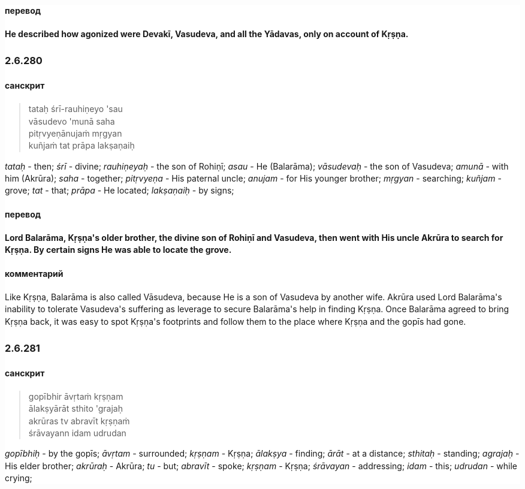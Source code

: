 #### перевод

**He described how agonized were Devakī, Vasudeva, and all the Yādavas, only on account of Kṛṣṇa.**

### 2.6.280

#### санскрит

> tataḥ śrī-rauhiṇeyo 'sau<br/>
> vāsudevo 'munā saha<br/>
> pitṛvyeṇānujaṁ mṛgyan<br/>
> kuñjaṁ tat prāpa lakṣaṇaiḥ

_tataḥ_ - then;
_śrī_ - divine;
_rauhiṇeyaḥ_ - the son of Rohiṇī;
_asau_ - He (Balarāma);
_vāsudevaḥ_ - the son of Vasudeva;
_amunā_ - with him (Akrūra);
_saha_ - together;
_pitṛvyeṇa_ - His paternal uncle;
_anujam_ - for His younger brother;
_mṛgyan_ - searching;
_kuñjam_ - grove;
_tat_ - that;
_prāpa_ - He located;
_lakṣaṇaiḥ_ - by signs;

#### перевод

**Lord Balarāma, Kṛṣṇa's older brother, the divine son of Rohiṇī and Vasudeva, then went with His uncle Akrūra to search for Kṛṣṇa. By certain signs He was able to locate the grove.**

#### комментарий

Like Kṛṣṇa, Balarāma is also called Vāsudeva, because He is a son of Vasudeva by another wife. Akrūra used Lord Balarāma's inability to tolerate Vasudeva's suffering as leverage to secure Balarāma's help in finding Kṛṣṇa. Once Balarāma agreed to bring Kṛṣṇa back, it was easy to spot Kṛṣṇa's footprints and follow them to the place where Kṛṣṇa and the gopīs had gone.

### 2.6.281

#### санскрит

> gopībhir āvṛtaṁ kṛṣṇam<br/>
> ālakṣyārāt sthito 'grajaḥ<br/>
> akrūras tv abravīt kṛṣṇaṁ<br/>
> śrāvayann idam udrudan

_gopībhiḥ_ - by the gopīs;
_āvṛtam_ - surrounded;
_kṛṣṇam_ - Kṛṣṇa;
_ālakṣya_ - finding;
_ārāt_ - at a distance;
_sthitaḥ_ - standing;
_agrajaḥ_ - His elder brother;
_akrūraḥ_ - Akrūra;
_tu_ - but;
_abravīt_ - spoke;
_kṛṣṇam_ - Kṛṣṇa;
_śrāvayan_ - addressing;
_idam_ - this;
_udrudan_ - while crying;
